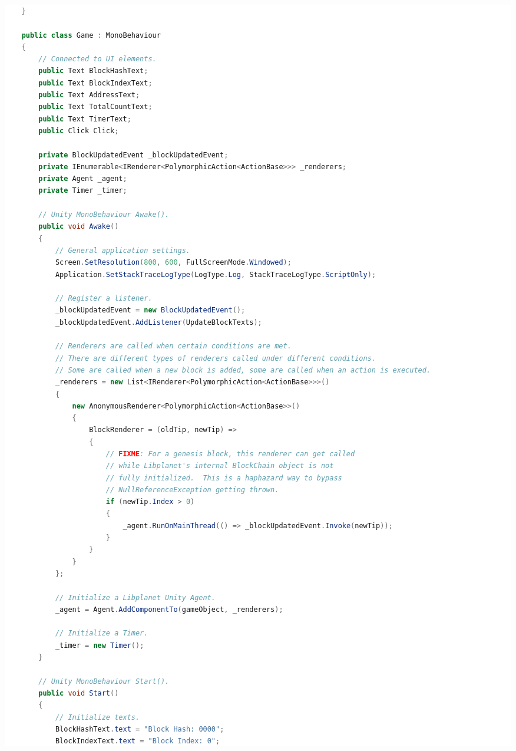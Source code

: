 ```csharp
    }

    public class Game : MonoBehaviour
    {
        // Connected to UI elements.
        public Text BlockHashText;
        public Text BlockIndexText;
        public Text AddressText;
        public Text TotalCountText;
        public Text TimerText;
        public Click Click;

        private BlockUpdatedEvent _blockUpdatedEvent;
        private IEnumerable<IRenderer<PolymorphicAction<ActionBase>>> _renderers;
        private Agent _agent;
        private Timer _timer;

        // Unity MonoBehaviour Awake().
        public void Awake()
        {
            // General application settings.
            Screen.SetResolution(800, 600, FullScreenMode.Windowed);
            Application.SetStackTraceLogType(LogType.Log, StackTraceLogType.ScriptOnly);

            // Register a listener.
            _blockUpdatedEvent = new BlockUpdatedEvent();
            _blockUpdatedEvent.AddListener(UpdateBlockTexts);

            // Renderers are called when certain conditions are met.
            // There are different types of renderers called under different conditions.
            // Some are called when a new block is added, some are called when an action is executed.
            _renderers = new List<IRenderer<PolymorphicAction<ActionBase>>>()
            {
                new AnonymousRenderer<PolymorphicAction<ActionBase>>()
                {
                    BlockRenderer = (oldTip, newTip) =>
                    {
                        // FIXME: For a genesis block, this renderer can get called
                        // while Libplanet's internal BlockChain object is not
                        // fully initialized.  This is a haphazard way to bypass
                        // NullReferenceException getting thrown.
                        if (newTip.Index > 0)
                        {
                            _agent.RunOnMainThread(() => _blockUpdatedEvent.Invoke(newTip));
                        }
                    }
                }
            };

            // Initialize a Libplanet Unity Agent.
            _agent = Agent.AddComponentTo(gameObject, _renderers);

            // Initialize a Timer.
            _timer = new Timer();
        }

        // Unity MonoBehaviour Start().
        public void Start()
        {
            // Initialize texts.
            BlockHashText.text = "Block Hash: 0000";
            BlockIndexText.text = "Block Index: 0";
```